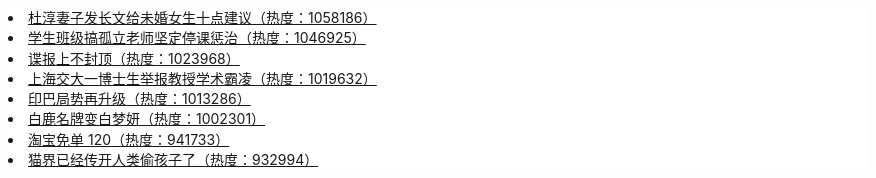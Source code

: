 <li>
<a href="https://s.weibo.com/weibo?q=%23%E6%9D%9C%E6%B7%B3%E5%A6%BB%E5%AD%90%E5%8F%91%E9%95%BF%E6%96%87%E7%BB%99%E6%9C%AA%E5%A9%9A%E5%A5%B3%E7%94%9F%E5%8D%81%E7%82%B9%E5%BB%BA%E8%AE%AE%23" target="weibo">
杜淳妻子发长文给未婚女生十点建议（热度：1058186）
</a>
</li>

<li>
<a href="https://s.weibo.com/weibo?q=%23%E5%AD%A6%E7%94%9F%E7%8F%AD%E7%BA%A7%E6%90%9E%E5%AD%A4%E7%AB%8B%E8%80%81%E5%B8%88%E5%9D%9A%E5%AE%9A%E5%81%9C%E8%AF%BE%E6%83%A9%E6%B2%BB%23" target="weibo">
学生班级搞孤立老师坚定停课惩治（热度：1046925）
</a>
</li>

<li>
<a href="https://s.weibo.com/weibo?q=%23%E8%B0%8D%E6%8A%A5%E4%B8%8A%E4%B8%8D%E5%B0%81%E9%A1%B6%23" target="weibo">
谍报上不封顶（热度：1023968）
</a>
</li>

<li>
<a href="https://s.weibo.com/weibo?q=%23%E4%B8%8A%E6%B5%B7%E4%BA%A4%E5%A4%A7%E4%B8%80%E5%8D%9A%E5%A3%AB%E7%94%9F%E4%B8%BE%E6%8A%A5%E6%95%99%E6%8E%88%E5%AD%A6%E6%9C%AF%E9%9C%B8%E5%87%8C%23" target="weibo">
上海交大一博士生举报教授学术霸凌（热度：1019632）
</a>
</li>

<li>
<a href="https://s.weibo.com/weibo?q=%23%E5%8D%B0%E5%B7%B4%E5%B1%80%E5%8A%BF%E5%86%8D%E5%8D%87%E7%BA%A7%23" target="weibo">
印巴局势再升级（热度：1013286）
</a>
</li>

<li>
<a href="https://s.weibo.com/weibo?q=%23%E7%99%BD%E9%B9%BF%E5%90%8D%E7%89%8C%E5%8F%98%E7%99%BD%E6%A2%A6%E5%A6%8D%23" target="weibo">
白鹿名牌变白梦妍（热度：1002301）
</a>
</li>

<li>
<a href="https://s.weibo.com/weibo?q=%23%E6%B7%98%E5%AE%9D%E5%85%8D%E5%8D%95%20120%23" target="weibo">
淘宝免单 120（热度：941733）
</a>
</li>

<li>
<a href="https://s.weibo.com/weibo?q=%23%E7%8C%AB%E7%95%8C%E5%B7%B2%E7%BB%8F%E4%BC%A0%E5%BC%80%E4%BA%BA%E7%B1%BB%E5%81%B7%E5%AD%A9%E5%AD%90%E4%BA%86%23" target="weibo">
猫界已经传开人类偷孩子了（热度：932994）
</a>
</li>
